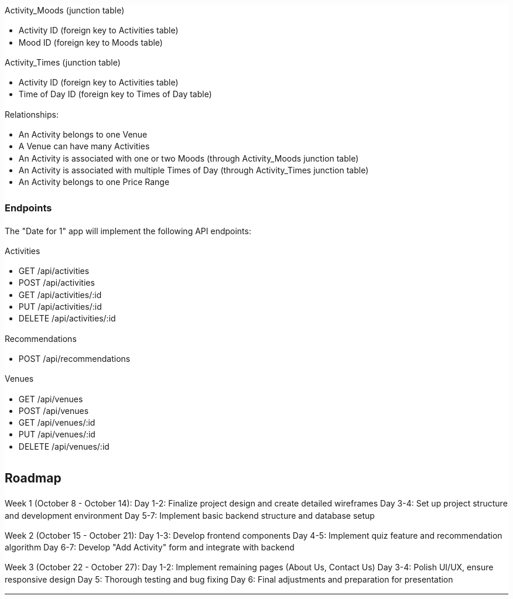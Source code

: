 Activity_Moods (junction table)

-   Activity ID (foreign key to Activities table)
-   Mood ID (foreign key to Moods table)

Activity_Times (junction table)

-   Activity ID (foreign key to Activities table)
-   Time of Day ID (foreign key to Times of Day table)

Relationships:

-   An Activity belongs to one Venue
-   A Venue can have many Activities
-   An Activity is associated with one or two Moods (through Activity_Moods junction table)
-   An Activity is associated with multiple Times of Day (through Activity_Times junction table)
-   An Activity belongs to one Price Range

### Endpoints

The "Date for 1" app will implement the following API endpoints:

Activities

-   GET /api/activities
-   POST /api/activities
-   GET /api/activities/:id
-   PUT /api/activities/:id
-   DELETE /api/activities/:id

Recommendations

-   POST /api/recommendations

Venues

-   GET /api/venues
-   POST /api/venues
-   GET /api/venues/:id
-   PUT /api/venues/:id
-   DELETE /api/venues/:id

## Roadmap

Week 1 (October 8 - October 14):
Day 1-2: Finalize project design and create detailed wireframes
Day 3-4: Set up project structure and development environment
Day 5-7: Implement basic backend structure and database setup

Week 2 (October 15 - October 21):
Day 1-3: Develop frontend components
Day 4-5: Implement quiz feature and recommendation algorithm
Day 6-7: Develop "Add Activity" form and integrate with backend

Week 3 (October 22 - October 27):
Day 1-2: Implement remaining pages (About Us, Contact Us)
Day 3-4: Polish UI/UX, ensure responsive design
Day 5: Thorough testing and bug fixing
Day 6: Final adjustments and preparation for presentation

---